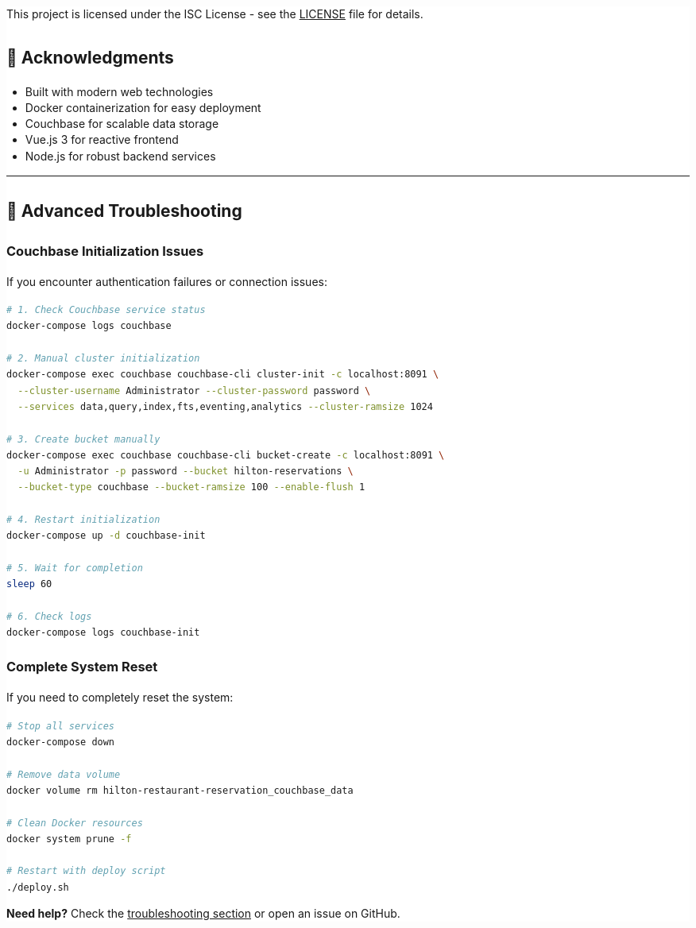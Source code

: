 This project is licensed under the ISC License - see the [LICENSE](LICENSE) file for details.

## 🙏 Acknowledgments

- Built with modern web technologies
- Docker containerization for easy deployment
- Couchbase for scalable data storage
- Vue.js 3 for reactive frontend
- Node.js for robust backend services

---

## 🔧 Advanced Troubleshooting

### Couchbase Initialization Issues

If you encounter authentication failures or connection issues:

```bash
# 1. Check Couchbase service status
docker-compose logs couchbase

# 2. Manual cluster initialization
docker-compose exec couchbase couchbase-cli cluster-init -c localhost:8091 \
  --cluster-username Administrator --cluster-password password \
  --services data,query,index,fts,eventing,analytics --cluster-ramsize 1024

# 3. Create bucket manually
docker-compose exec couchbase couchbase-cli bucket-create -c localhost:8091 \
  -u Administrator -p password --bucket hilton-reservations \
  --bucket-type couchbase --bucket-ramsize 100 --enable-flush 1

# 4. Restart initialization
docker-compose up -d couchbase-init

# 5. Wait for completion
sleep 60

# 6. Check logs
docker-compose logs couchbase-init
```

### Complete System Reset

If you need to completely reset the system:

```bash
# Stop all services
docker-compose down

# Remove data volume
docker volume rm hilton-restaurant-reservation_couchbase_data

# Clean Docker resources
docker system prune -f

# Restart with deploy script
./deploy.sh
```

**Need help?** Check the [troubleshooting section](#-troubleshooting) or open an issue on GitHub.